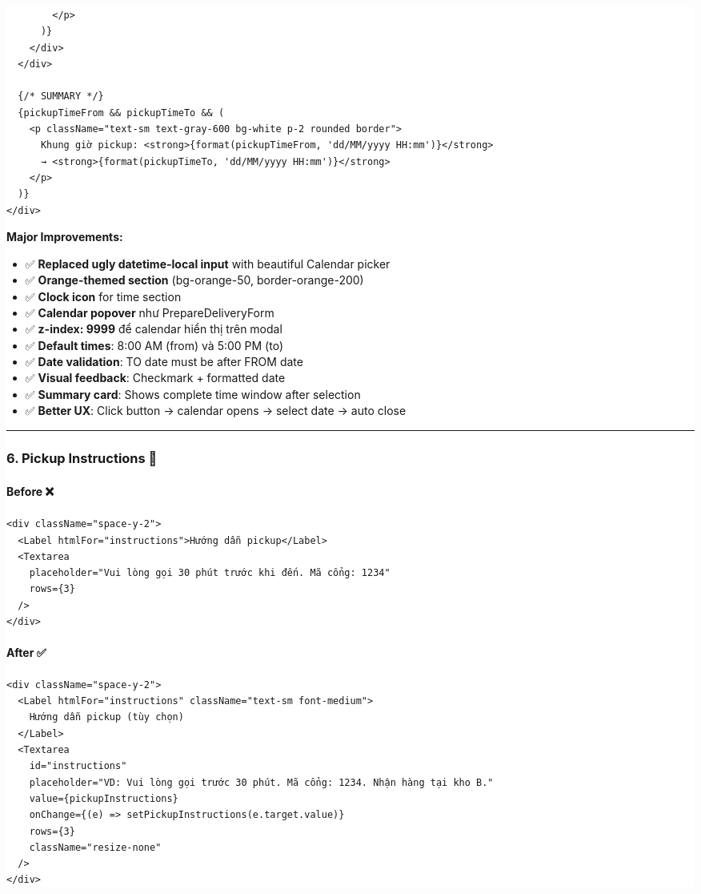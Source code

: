 ```tsx
        </p>
      )}
    </div>
  </div>

  {/* SUMMARY */}
  {pickupTimeFrom && pickupTimeTo && (
    <p className="text-sm text-gray-600 bg-white p-2 rounded border">
      Khung giờ pickup: <strong>{format(pickupTimeFrom, 'dd/MM/yyyy HH:mm')}</strong> 
      → <strong>{format(pickupTimeTo, 'dd/MM/yyyy HH:mm')}</strong>
    </p>
  )}
</div>
```

**Major Improvements:**
- ✅ **Replaced ugly datetime-local input** with beautiful Calendar picker
- ✅ **Orange-themed section** (bg-orange-50, border-orange-200)
- ✅ **Clock icon** for time section
- ✅ **Calendar popover** như PrepareDeliveryForm
- ✅ **z-index: 9999** để calendar hiển thị trên modal
- ✅ **Default times**: 8:00 AM (from) và 5:00 PM (to)
- ✅ **Date validation**: TO date must be after FROM date
- ✅ **Visual feedback**: Checkmark + formatted date
- ✅ **Summary card**: Shows complete time window after selection
- ✅ **Better UX**: Click button → calendar opens → select date → auto close

---

### 6. **Pickup Instructions** 📝

#### Before ❌
```tsx
<div className="space-y-2">
  <Label htmlFor="instructions">Hướng dẫn pickup</Label>
  <Textarea
    placeholder="Vui lòng gọi 30 phút trước khi đến. Mã cổng: 1234"
    rows={3}
  />
</div>
```

#### After ✅
```tsx
<div className="space-y-2">
  <Label htmlFor="instructions" className="text-sm font-medium">
    Hướng dẫn pickup (tùy chọn)
  </Label>
  <Textarea
    id="instructions"
    placeholder="VD: Vui lòng gọi trước 30 phút. Mã cổng: 1234. Nhận hàng tại kho B."
    value={pickupInstructions}
    onChange={(e) => setPickupInstructions(e.target.value)}
    rows={3}
    className="resize-none"
  />
</div>
```
